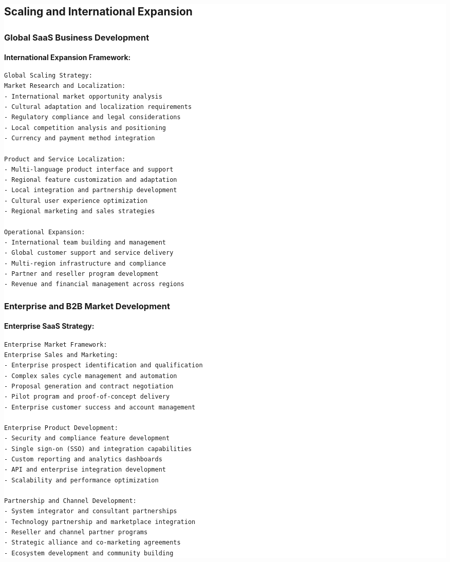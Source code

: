 ## Scaling and International Expansion

### Global SaaS Business Development

**International Expansion Framework:**
```
Global Scaling Strategy:
Market Research and Localization:
- International market opportunity analysis
- Cultural adaptation and localization requirements
- Regulatory compliance and legal considerations
- Local competition analysis and positioning
- Currency and payment method integration

Product and Service Localization:
- Multi-language product interface and support
- Regional feature customization and adaptation
- Local integration and partnership development
- Cultural user experience optimization
- Regional marketing and sales strategies

Operational Expansion:
- International team building and management
- Global customer support and service delivery
- Multi-region infrastructure and compliance
- Partner and reseller program development
- Revenue and financial management across regions
```

### Enterprise and B2B Market Development

**Enterprise SaaS Strategy:**
```
Enterprise Market Framework:
Enterprise Sales and Marketing:
- Enterprise prospect identification and qualification
- Complex sales cycle management and automation
- Proposal generation and contract negotiation
- Pilot program and proof-of-concept delivery
- Enterprise customer success and account management

Enterprise Product Development:
- Security and compliance feature development
- Single sign-on (SSO) and integration capabilities
- Custom reporting and analytics dashboards
- API and enterprise integration development
- Scalability and performance optimization

Partnership and Channel Development:
- System integrator and consultant partnerships
- Technology partnership and marketplace integration
- Reseller and channel partner programs
- Strategic alliance and co-marketing agreements
- Ecosystem development and community building
```
